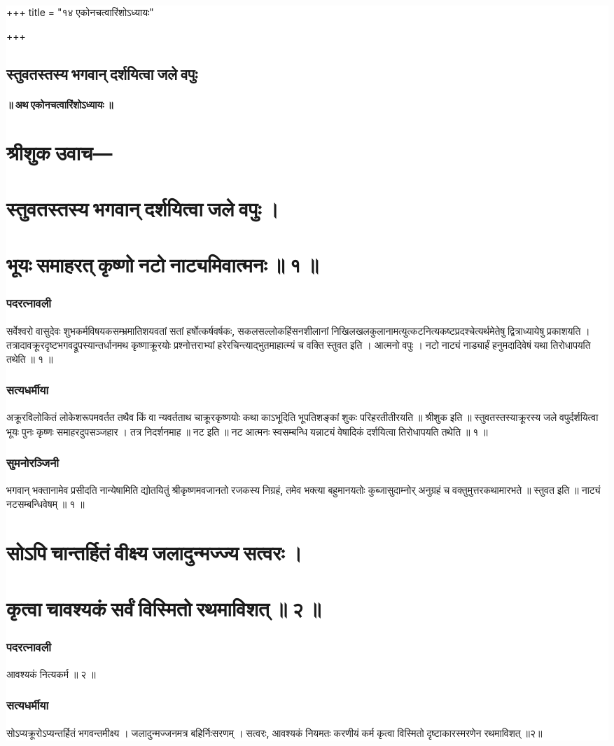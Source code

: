 +++
title = "१४ एकोनचत्वारिंशोऽध्यायः"

+++


## स्तुवतस्तस्य भगवान् दर्शयित्वा जले वपुः

**॥ अथ एकोनचत्वारिंशोऽध्यायः ॥**

# **श्रीशुक उवाच—**

# **स्तुवतस्तस्य भगवान् दर्शयित्वा जले वपुः ।**

# **भूयः समाहरत् कृष्णो नटो नाट्यमिवात्मनः ॥ १ ॥**

### **पदरत्नावली**

सर्वेश्वरो वासुदेवः शुभकर्मविषयकसम्भ्रमातिशयवतां सतां हर्षोत्कर्षवर्षकः, सकलसल्लोकहिंसनशीलानां निखिलखलकुलानामत्युत्कटनित्यकष्टप्रदश्चेत्यर्थमेतेषु द्वित्राध्यायेषु प्रकाशयति । तत्रादावक्रूरदृष्टभगवद्रूपस्यान्तर्धानमथ कृष्णाक्रूरयोः प्रश्नोत्तराभ्यां हरेरचिन्त्याद्भुतमाहात्म्यं च वक्ति स्तुवत इति । आत्मनो वपुः । नटो नाट्यं नाड्यार्हं हनुमदादिवेषं यथा तिरोधापयति तथेति ॥ १ ॥

### **सत्यधर्मीया**

अक्रूरविलोकितं लोकेशरूपमवर्तत तथैव किं वा न्यवर्तताथ चाक्रूरकृष्णयोः कथा काऽभूदिति भूपतिशङ्कां शुकः परिहरतीतीरयति ॥ श्रीशुक इति ॥ स्तुवतस्तस्याक्रूरस्य जले वपुर्दर्शयित्वा भूयः पुनः कृष्णः समाहरदुपसञ्जहार । तत्र निदर्शनमाह ॥ नट इति ॥ नट आत्मनः स्वसम्बन्धि यन्नाट्यं वेषादिकं दर्शयित्वा तिरोधापयति तथेति ॥ १ ॥

### **सुमनोरञ्जिनी**

भगवान् भक्तानामेव प्रसीदति नान्येषामिति द्योतयितुं श्रीकृष्णमवजानतो रजकस्य निग्रहं, तमेव भक्त्या बहुमानयतोः कुब्जासुदाम्नोर् अनुग्रहं च वक्तुमुत्तरकथामारभते ॥ स्तुवत इति ॥ नाट्यं नटसम्बन्धिवेषम् ॥ १ ॥

# **सोऽपि चान्तर्हितं वीक्ष्य जलादुन्मज्ज्य सत्वरः ।**

# **कृत्वा चावश्यकं सर्वं विस्मितो रथमाविशत् ॥ २ ॥**

### **पदरत्नावली**

आवश्यकं नित्यकर्म ॥ २ ॥

### **सत्यधर्मीया**

सोऽप्यक्रूरोऽप्यन्तर्हितं भगवन्तमीक्ष्य । जलादुन्मज्जनमत्र बहिर्निःसरणम् । सत्वरः, आवश्यकं नियमतः करणीयं कर्म कृत्वा विस्मितो दृष्टाकारस्मरणेन रथमाविशत् ॥२॥
